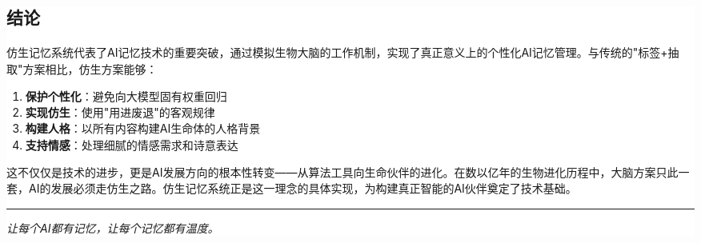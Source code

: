 ## 结论

仿生记忆系统代表了AI记忆技术的重要突破，通过模拟生物大脑的工作机制，实现了真正意义上的个性化AI记忆管理。与传统的"标签+抽取"方案相比，仿生方案能够：

1. **保护个性化**：避免向大模型固有权重回归
2. **实现仿生**：使用"用进废退"的客观规律
3. **构建人格**：以所有内容构建AI生命体的人格背景
4. **支持情感**：处理细腻的情感需求和诗意表达

这不仅仅是技术的进步，更是AI发展方向的根本性转变——从算法工具向生命伙伴的进化。在数以亿年的生物进化历程中，大脑方案只此一套，AI的发展必须走仿生之路。仿生记忆系统正是这一理念的具体实现，为构建真正智能的AI伙伴奠定了技术基础。

---

*让每个AI都有记忆，让每个记忆都有温度。*
